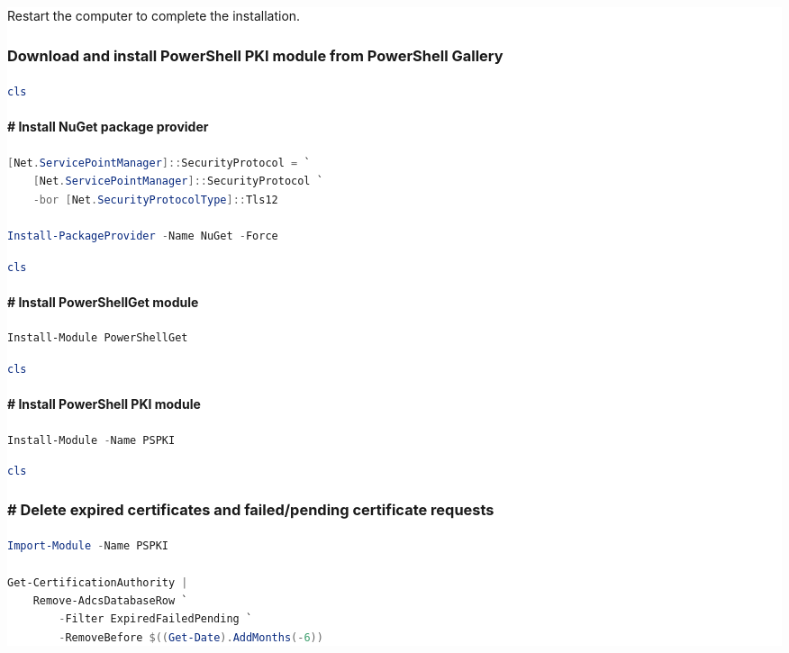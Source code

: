 Restart the computer to complete the installation.

### Download and install PowerShell PKI module from PowerShell Gallery

```PowerShell
cls
```

#### # Install NuGet package provider

```PowerShell
[Net.ServicePointManager]::SecurityProtocol = `
    [Net.ServicePointManager]::SecurityProtocol `
    -bor [Net.SecurityProtocolType]::Tls12

Install-PackageProvider -Name NuGet -Force
```

```PowerShell
cls
```

#### # Install PowerShellGet module

```PowerShell
Install-Module PowerShellGet
```

```PowerShell
cls
```

#### # Install PowerShell PKI module

```PowerShell
Install-Module -Name PSPKI
```

```PowerShell
cls
```

### # Delete expired certificates and failed/pending certificate requests

```PowerShell
Import-Module -Name PSPKI

Get-CertificationAuthority |
    Remove-AdcsDatabaseRow `
        -Filter ExpiredFailedPending `
        -RemoveBefore $((Get-Date).AddMonths(-6))
```
